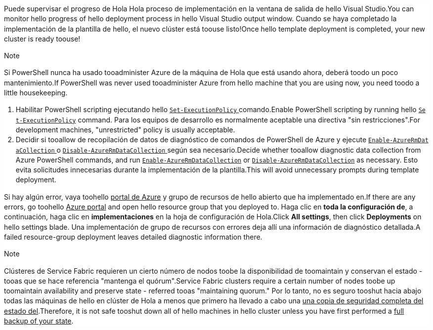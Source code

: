 <span data-ttu-id="bd7a5-171">Puede supervisar el progreso de Hola Hola proceso de implementación en la ventana de salida de hello Visual Studio.</span><span class="sxs-lookup"><span data-stu-id="bd7a5-171">You can monitor hello progress of hello deployment process in hello Visual Studio output window.</span></span> <span data-ttu-id="bd7a5-172">Cuando se haya completado la implementación de la plantilla de hello, el nuevo clúster está toouse listo!</span><span class="sxs-lookup"><span data-stu-id="bd7a5-172">Once hello template deployment is completed, your new cluster is ready toouse!</span></span>

> [!NOTE]
> <span data-ttu-id="bd7a5-173">Si PowerShell nunca ha usado tooadminister Azure de la máquina de Hola que está usando ahora, deberá toodo un poco mantenimiento.</span><span class="sxs-lookup"><span data-stu-id="bd7a5-173">If PowerShell was never used tooadminister Azure from hello machine that you are using now, you need toodo a little housekeeping.</span></span>
> 
> 1. <span data-ttu-id="bd7a5-174">Habilitar PowerShell scripting ejecutando hello [ `Set-ExecutionPolicy` ](https://technet.microsoft.com/library/hh849812.aspx) comando.</span><span class="sxs-lookup"><span data-stu-id="bd7a5-174">Enable PowerShell scripting by running hello [`Set-ExecutionPolicy`](https://technet.microsoft.com/library/hh849812.aspx) command.</span></span> <span data-ttu-id="bd7a5-175">Para los equipos de desarrollo es normalmente aceptable una directiva "sin restricciones".</span><span class="sxs-lookup"><span data-stu-id="bd7a5-175">For development machines, "unrestricted" policy is usually acceptable.</span></span>
> 2. <span data-ttu-id="bd7a5-176">Decidir si tooallow de recopilación de datos de diagnóstico de comandos de PowerShell de Azure y ejecute [ `Enable-AzureRmDataCollection` ](https://msdn.microsoft.com/library/mt619303.aspx) o [ `Disable-AzureRmDataCollection` ](https://msdn.microsoft.com/library/mt619236.aspx) según sea necesario.</span><span class="sxs-lookup"><span data-stu-id="bd7a5-176">Decide whether tooallow diagnostic data collection from Azure PowerShell commands, and run [`Enable-AzureRmDataCollection`](https://msdn.microsoft.com/library/mt619303.aspx) or [`Disable-AzureRmDataCollection`](https://msdn.microsoft.com/library/mt619236.aspx) as necessary.</span></span> <span data-ttu-id="bd7a5-177">Esto evita solicitudes innecesarias durante la implementación de la plantilla.</span><span class="sxs-lookup"><span data-stu-id="bd7a5-177">This will avoid unnecessary prompts during template deployment.</span></span>
> 
> 

<span data-ttu-id="bd7a5-178">Si hay algún error, vaya toohello [portal de Azure](https://portal.azure.com/) y grupo de recursos de hello abierto que ha implementado en.</span><span class="sxs-lookup"><span data-stu-id="bd7a5-178">If there are any errors, go toohello [Azure portal](https://portal.azure.com/) and open hello resource group that you deployed to.</span></span> <span data-ttu-id="bd7a5-179">Haga clic en **toda la configuración de**, a continuación, haga clic en **implementaciones** en la hoja de configuración de Hola.</span><span class="sxs-lookup"><span data-stu-id="bd7a5-179">Click **All settings**, then click **Deployments** on hello settings blade.</span></span> <span data-ttu-id="bd7a5-180">Una implementación de grupo de recursos con errores deja allí una información de diagnóstico detallada.</span><span class="sxs-lookup"><span data-stu-id="bd7a5-180">A failed resource-group deployment leaves detailed diagnostic information there.</span></span>

> [!NOTE]
> <span data-ttu-id="bd7a5-181">Clústeres de Service Fabric requieren un cierto número de nodos toobe la disponibilidad de toomaintain y conservan el estado - tooas que se hace referencia "mantenga el quórum".</span><span class="sxs-lookup"><span data-stu-id="bd7a5-181">Service Fabric clusters require a certain number of nodes toobe up toomaintain availability and preserve state - referred tooas "maintaining quorum."</span></span> <span data-ttu-id="bd7a5-182">Por lo tanto, no es seguro tooshut hacia abajo todas las máquinas de hello en clúster de Hola a menos que primero ha llevado a cabo una [una copia de seguridad completa del estado del](service-fabric-reliable-services-backup-restore.md).</span><span class="sxs-lookup"><span data-stu-id="bd7a5-182">Therefore, it is not safe tooshut down all of hello machines in hello cluster unless you have first performed a [full backup of your state](service-fabric-reliable-services-backup-restore.md).</span></span>
> 
> 


[1]: ./media/service-fabric-cluster-creation-via-visual-studio/azure-resource-group-project-creation.png
[2]: ./media/service-fabric-cluster-creation-via-visual-studio/selecting-azure-template.png
[3]: ./media/service-fabric-cluster-creation-via-visual-studio/deploy-to-azure.png